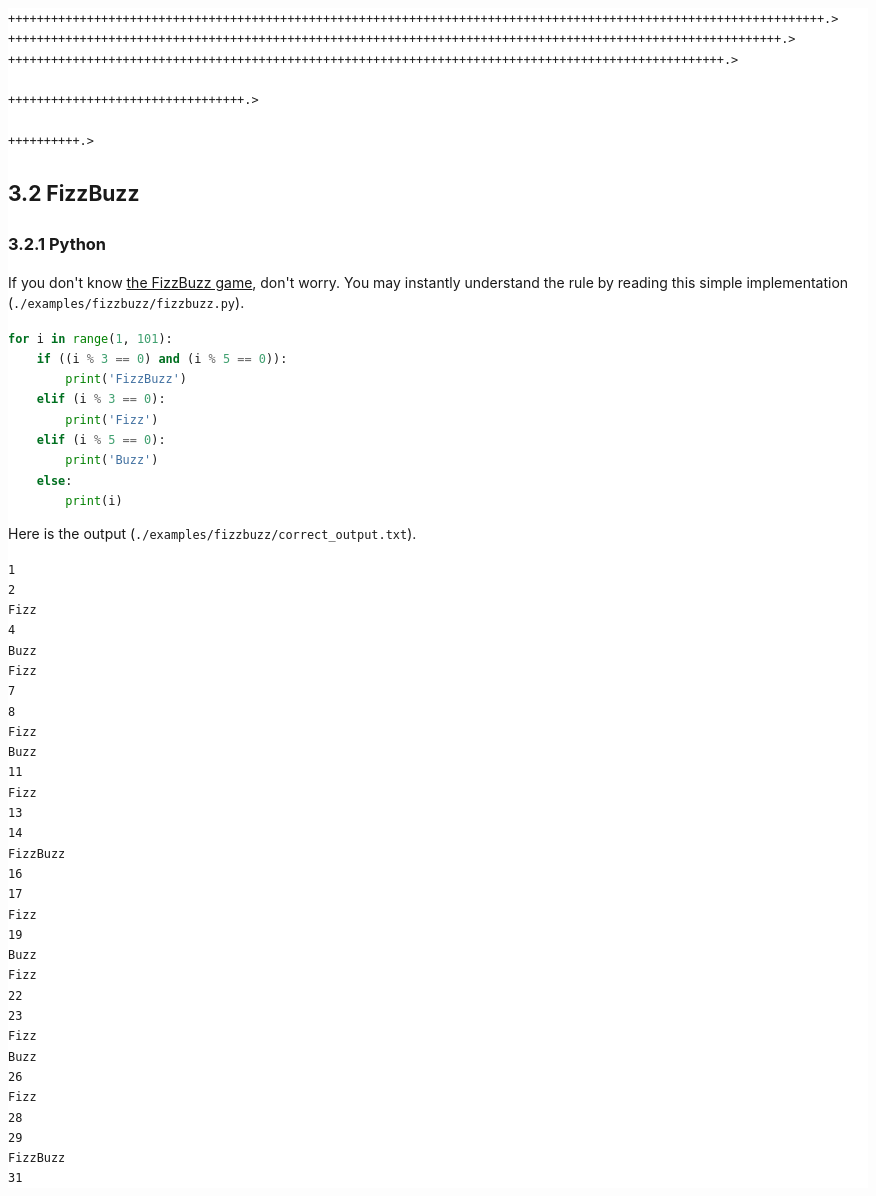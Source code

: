```
++++++++++++++++++++++++++++++++++++++++++++++++++++++++++++++++++++++++++++++++++++++++++++++++++++++++++++++++++.>
++++++++++++++++++++++++++++++++++++++++++++++++++++++++++++++++++++++++++++++++++++++++++++++++++++++++++++.>
++++++++++++++++++++++++++++++++++++++++++++++++++++++++++++++++++++++++++++++++++++++++++++++++++++.>

+++++++++++++++++++++++++++++++++.>

++++++++++.>
```

## 3.2 FizzBuzz

### 3.2.1 Python

If you don't know [the FizzBuzz game](https://en.wikipedia.org/wiki/Fizz_buzz), don't worry. You may instantly understand the rule by reading this simple implementation (`./examples/fizzbuzz/fizzbuzz.py`).
```python
for i in range(1, 101):
    if ((i % 3 == 0) and (i % 5 == 0)):
        print('FizzBuzz')
    elif (i % 3 == 0):
        print('Fizz')
    elif (i % 5 == 0):
        print('Buzz')
    else:
        print(i)
```

Here is the output (`./examples/fizzbuzz/correct_output.txt`).
```
1
2
Fizz
4
Buzz
Fizz
7
8
Fizz
Buzz
11
Fizz
13
14
FizzBuzz
16
17
Fizz
19
Buzz
Fizz
22
23
Fizz
Buzz
26
Fizz
28
29
FizzBuzz
31
```